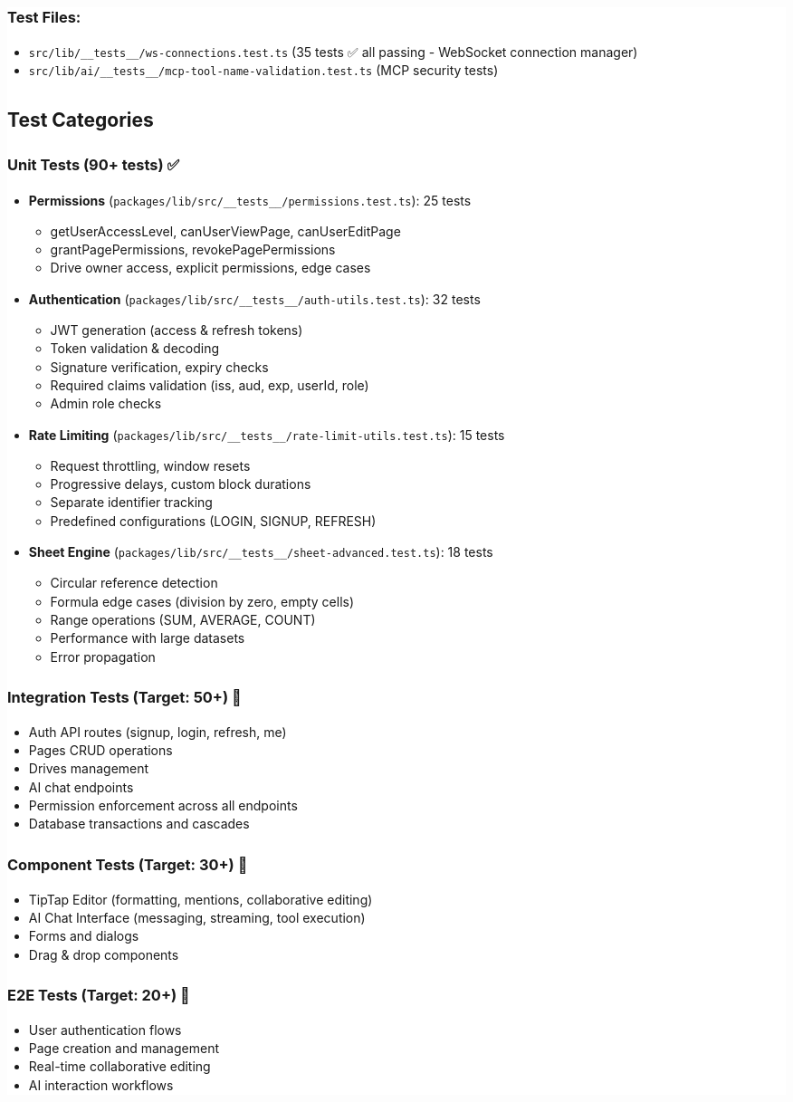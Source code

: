 ### Test Files:
- `src/lib/__tests__/ws-connections.test.ts` (35 tests ✅ all passing - WebSocket connection manager)
- `src/lib/ai/__tests__/mcp-tool-name-validation.test.ts` (MCP security tests)

## Test Categories

### Unit Tests (90+ tests) ✅
- **Permissions** (`packages/lib/src/__tests__/permissions.test.ts`): 25 tests
  - getUserAccessLevel, canUserViewPage, canUserEditPage
  - grantPagePermissions, revokePagePermissions
  - Drive owner access, explicit permissions, edge cases

- **Authentication** (`packages/lib/src/__tests__/auth-utils.test.ts`): 32 tests
  - JWT generation (access & refresh tokens)
  - Token validation & decoding
  - Signature verification, expiry checks
  - Required claims validation (iss, aud, exp, userId, role)
  - Admin role checks

- **Rate Limiting** (`packages/lib/src/__tests__/rate-limit-utils.test.ts`): 15 tests
  - Request throttling, window resets
  - Progressive delays, custom block durations
  - Separate identifier tracking
  - Predefined configurations (LOGIN, SIGNUP, REFRESH)

- **Sheet Engine** (`packages/lib/src/__tests__/sheet-advanced.test.ts`): 18 tests
  - Circular reference detection
  - Formula edge cases (division by zero, empty cells)
  - Range operations (SUM, AVERAGE, COUNT)
  - Performance with large datasets
  - Error propagation

### Integration Tests (Target: 50+) 🚧
- Auth API routes (signup, login, refresh, me)
- Pages CRUD operations
- Drives management
- AI chat endpoints
- Permission enforcement across all endpoints
- Database transactions and cascades

### Component Tests (Target: 30+) 🚧
- TipTap Editor (formatting, mentions, collaborative editing)
- AI Chat Interface (messaging, streaming, tool execution)
- Forms and dialogs
- Drag & drop components

### E2E Tests (Target: 20+) 🚧
- User authentication flows
- Page creation and management
- Real-time collaborative editing
- AI interaction workflows

